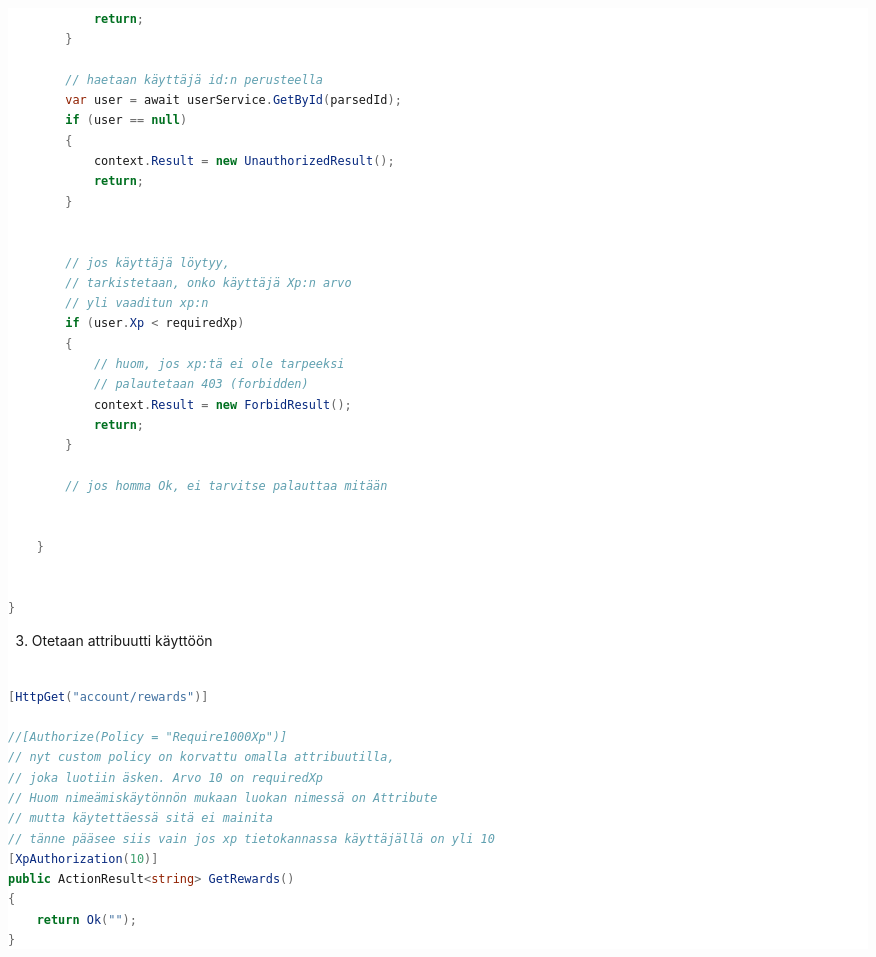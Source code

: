 ```cs
            return;
        }

        // haetaan käyttäjä id:n perusteella
        var user = await userService.GetById(parsedId);
        if (user == null)
        {
            context.Result = new UnauthorizedResult();
            return;
        }


        // jos käyttäjä löytyy,
        // tarkistetaan, onko käyttäjä Xp:n arvo
        // yli vaaditun xp:n
        if (user.Xp < requiredXp)
        {
            // huom, jos xp:tä ei ole tarpeeksi
            // palautetaan 403 (forbidden)
            context.Result = new ForbidResult();
            return;
        }

        // jos homma Ok, ei tarvitse palauttaa mitään


    }


}


```

3. Otetaan attribuutti käyttöön

```cs

[HttpGet("account/rewards")]

//[Authorize(Policy = "Require1000Xp")]
// nyt custom policy on korvattu omalla attribuutilla, 
// joka luotiin äsken. Arvo 10 on requiredXp
// Huom nimeämiskäytönnön mukaan luokan nimessä on Attribute
// mutta käytettäessä sitä ei mainita
// tänne pääsee siis vain jos xp tietokannassa käyttäjällä on yli 10
[XpAuthorization(10)]
public ActionResult<string> GetRewards()
{
    return Ok("");
}

```
